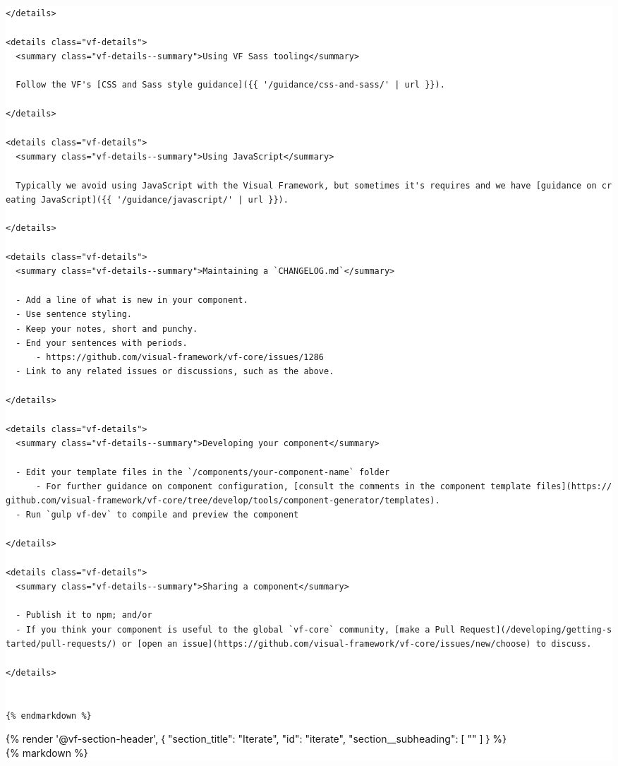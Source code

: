     </details>

    <details class="vf-details">
      <summary class="vf-details--summary">Using VF Sass tooling</summary>

      Follow the VF's [CSS and Sass style guidance]({{ '/guidance/css-and-sass/' | url }}).

    </details>

    <details class="vf-details">
      <summary class="vf-details--summary">Using JavaScript</summary>

      Typically we avoid using JavaScript with the Visual Framework, but sometimes it's requires and we have [guidance on creating JavaScript]({{ '/guidance/javascript/' | url }}).

    </details>

    <details class="vf-details">
      <summary class="vf-details--summary">Maintaining a `CHANGELOG.md`</summary>

      - Add a line of what is new in your component.
      - Use sentence styling.
      - Keep your notes, short and punchy.
      - End your sentences with periods.
          - https://github.com/visual-framework/vf-core/issues/1286
      - Link to any related issues or discussions, such as the above.

    </details>

    <details class="vf-details">
      <summary class="vf-details--summary">Developing your component</summary>

      - Edit your template files in the `/components/your-component-name` folder
          - For further guidance on component configuration, [consult the comments in the component template files](https://github.com/visual-framework/vf-core/tree/develop/tools/component-generator/templates).
      - Run `gulp vf-dev` to compile and preview the component

    </details>

    <details class="vf-details">
      <summary class="vf-details--summary">Sharing a component</summary>

      - Publish it to npm; and/or
      - If you think your component is useful to the global `vf-core` community, [make a Pull Request](/developing/getting-started/pull-requests/) or [open an issue](https://github.com/visual-framework/vf-core/issues/new/choose) to discuss.

    </details>


    {% endmarkdown %}
  </div>
</article>


<article class="embl-grid embl-grid--has-centered-content">
  {% render '@vf-section-header', {
    "section_title": "Iterate",
    "id": "iterate",
    "section__subheading": [
      ""
    ]
  } %}
  <div class="vf-content">
    {% markdown %}
